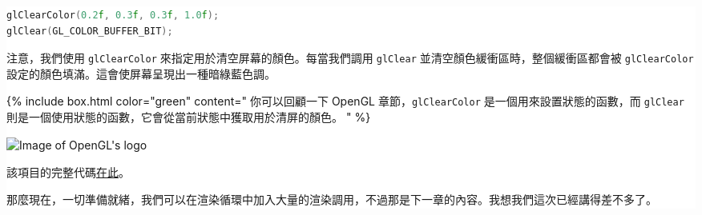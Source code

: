 ```cpp
glClearColor(0.2f, 0.3f, 0.3f, 1.0f);
glClear(GL_COLOR_BUFFER_BIT);
```

注意，我們使用 `glClearColor` 來指定用於清空屏幕的顏色。每當我們調用 `glClear` 並清空顏色緩衝區時，整個緩衝區都會被 `glClearColor` 設定的顏色填滿。這會使屏幕呈現出一種暗綠藍色調。

{% include box.html color="green" content="
你可以回顧一下 OpenGL 章節，`glClearColor` 是一個用來設置狀態的函數，而 `glClear` 則是一個使用狀態的函數，它會從當前狀態中獲取用於清屏的顏色。
" %}

<img src="https://learnopengl.com/img/getting-started/hellowindow2.png" class="right" alt="Image of OpenGL's logo">

該項目的完整代碼[在此](https://learnopengl.com/code_viewer_gh.php?code=src/1.getting_started/1.2.hello_window_clear/hello_window_clear.cpp)。

那麼現在，一切準備就緒，我們可以在渲染循環中加入大量的渲染調用，不過那是下一章的內容。我想我們這次已經講得差不多了。
